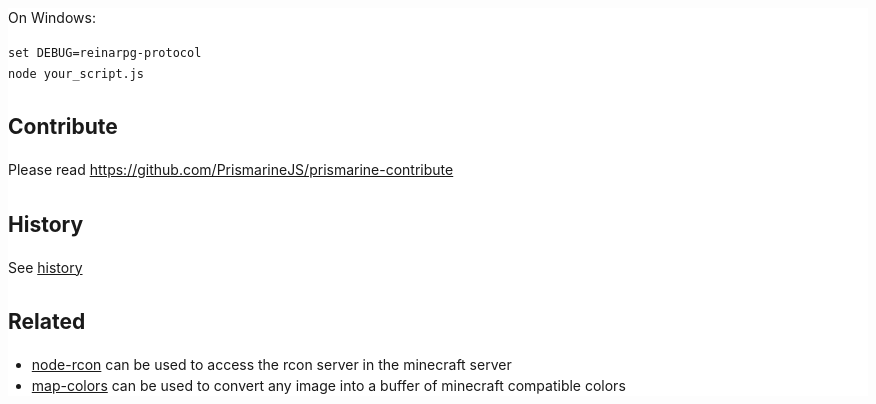 On Windows:
```
set DEBUG=reinarpg-protocol
node your_script.js
```

## Contribute

Please read https://github.com/PrismarineJS/prismarine-contribute

## History

See [history](HISTORY.md)

## Related

* [node-rcon](https://github.com/pushrax/node-rcon) can be used to access the rcon server in the minecraft server
* [map-colors][aresmapcolor] can be used to convert any image into a buffer of minecraft compatible colors

[aresmapcolor]: https://github.com/AresRPG/aresrpg-map-colors
